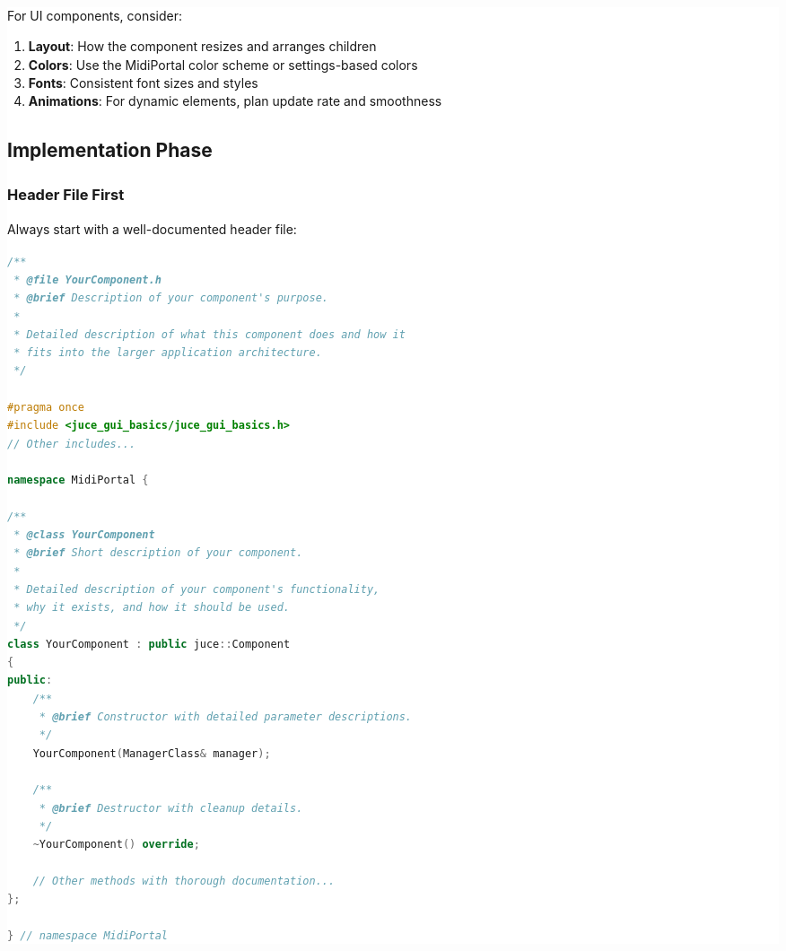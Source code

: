 For UI components, consider:

1. **Layout**: How the component resizes and arranges children
2. **Colors**: Use the MidiPortal color scheme or settings-based colors
3. **Fonts**: Consistent font sizes and styles
4. **Animations**: For dynamic elements, plan update rate and smoothness

## Implementation Phase

### Header File First

Always start with a well-documented header file:

```cpp
/**
 * @file YourComponent.h
 * @brief Description of your component's purpose.
 * 
 * Detailed description of what this component does and how it
 * fits into the larger application architecture.
 */

#pragma once
#include <juce_gui_basics/juce_gui_basics.h>
// Other includes...

namespace MidiPortal {

/**
 * @class YourComponent
 * @brief Short description of your component.
 * 
 * Detailed description of your component's functionality,
 * why it exists, and how it should be used.
 */
class YourComponent : public juce::Component
{
public:
    /**
     * @brief Constructor with detailed parameter descriptions.
     */
    YourComponent(ManagerClass& manager);
    
    /**
     * @brief Destructor with cleanup details.
     */
    ~YourComponent() override;
    
    // Other methods with thorough documentation...
};

} // namespace MidiPortal
```
